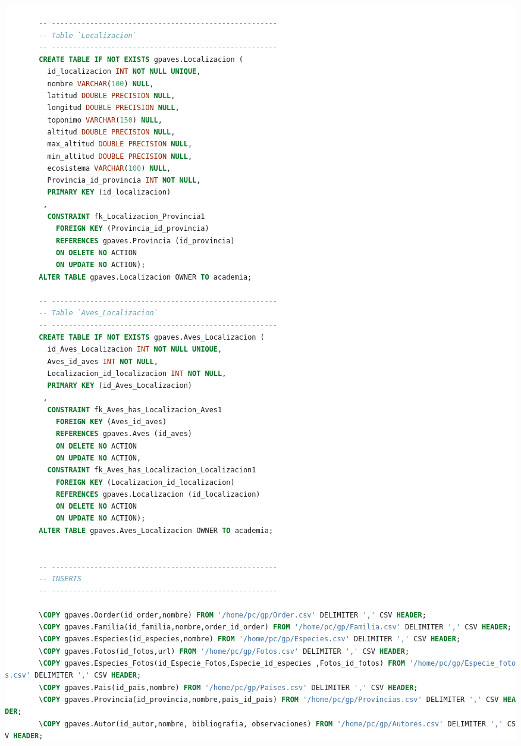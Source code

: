 ````sql
        
        -- -----------------------------------------------------
        -- Table `Localizacion`
        -- -----------------------------------------------------
        CREATE TABLE IF NOT EXISTS gpaves.Localizacion (
          id_localizacion INT NOT NULL UNIQUE,
          nombre VARCHAR(100) NULL,
          latitud DOUBLE PRECISION NULL,
          longitud DOUBLE PRECISION NULL,
          toponimo VARCHAR(150) NULL,
          altitud DOUBLE PRECISION NULL,
          max_altitud DOUBLE PRECISION NULL,
          min_altitud DOUBLE PRECISION NULL,
          ecosistema VARCHAR(100) NULL,
          Provincia_id_provincia INT NOT NULL,
          PRIMARY KEY (id_localizacion)
         ,
          CONSTRAINT fk_Localizacion_Provincia1
            FOREIGN KEY (Provincia_id_provincia)
            REFERENCES gpaves.Provincia (id_provincia)
            ON DELETE NO ACTION
            ON UPDATE NO ACTION);
        ALTER TABLE gpaves.Localizacion OWNER TO academia;
        
        -- -----------------------------------------------------
        -- Table `Aves_Localizacion`
        -- -----------------------------------------------------
        CREATE TABLE IF NOT EXISTS gpaves.Aves_Localizacion (
          id_Aves_Localizacion INT NOT NULL UNIQUE,
          Aves_id_aves INT NOT NULL,
          Localizacion_id_localizacion INT NOT NULL,
          PRIMARY KEY (id_Aves_Localizacion)
         ,
          CONSTRAINT fk_Aves_has_Localizacion_Aves1
            FOREIGN KEY (Aves_id_aves)
            REFERENCES gpaves.Aves (id_aves)
            ON DELETE NO ACTION
            ON UPDATE NO ACTION,
          CONSTRAINT fk_Aves_has_Localizacion_Localizacion1
            FOREIGN KEY (Localizacion_id_localizacion)
            REFERENCES gpaves.Localizacion (id_localizacion)
            ON DELETE NO ACTION
            ON UPDATE NO ACTION);
        ALTER TABLE gpaves.Aves_Localizacion OWNER TO academia;
        
        
        -- -----------------------------------------------------
        -- INSERTS
        -- -----------------------------------------------------
        
        \COPY gpaves.Oorder(id_order,nombre) FROM '/home/pc/gp/Order.csv' DELIMITER ',' CSV HEADER;
        \COPY gpaves.Familia(id_familia,nombre,order_id_order) FROM '/home/pc/gp/Familia.csv' DELIMITER ',' CSV HEADER;
        \COPY gpaves.Especies(id_especies,nombre) FROM '/home/pc/gp/Especies.csv' DELIMITER ',' CSV HEADER;
        \COPY gpaves.Fotos(id_fotos,url) FROM '/home/pc/gp/Fotos.csv' DELIMITER ',' CSV HEADER;
        \COPY gpaves.Especies_Fotos(id_Especie_Fotos,Especie_id_especies ,Fotos_id_fotos) FROM '/home/pc/gp/Especie_fotos.csv' DELIMITER ',' CSV HEADER;
        \COPY gpaves.Pais(id_pais,nombre) FROM '/home/pc/gp/Paises.csv' DELIMITER ',' CSV HEADER;
        \COPY gpaves.Provincia(id_provincia,nombre,pais_id_pais) FROM '/home/pc/gp/Provincias.csv' DELIMITER ',' CSV HEADER;
        \COPY gpaves.Autor(id_autor,nombre, bibliografia, observaciones) FROM '/home/pc/gp/Autores.csv' DELIMITER ',' CSV HEADER;
````